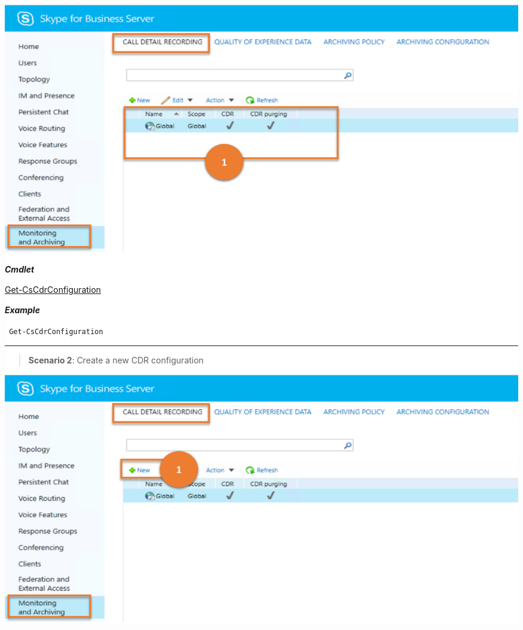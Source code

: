    ![List Cdr Configuration](./media/cdr-configurations-1.png)

***Cmdlet***

[Get-CsCdrConfiguration](/powershell/module/skype/get-cscdrconfiguration)

***Example***

```powershell
 Get-CsCdrConfiguration
```

---

> **Scenario 2**: Create a new CDR configuration

   ![Create Cdr Configuration](./media/cdr-configurations-2.png)
